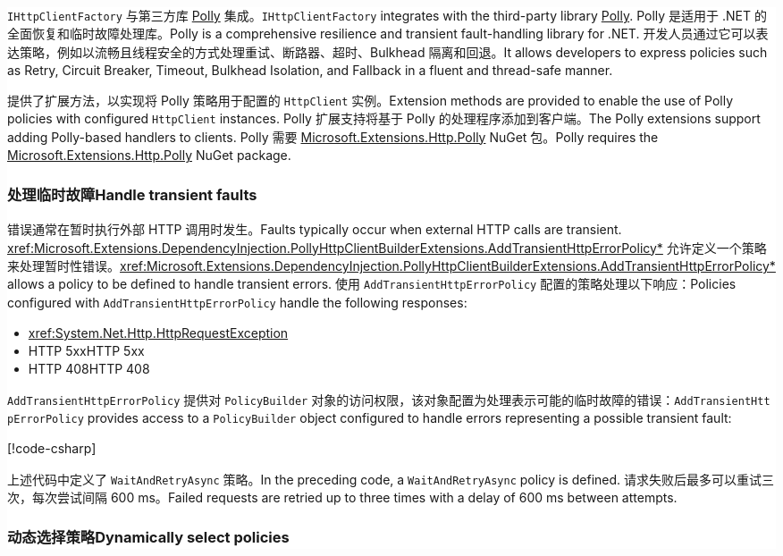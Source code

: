 <span data-ttu-id="edb1c-240">`IHttpClientFactory` 与第三方库 [Polly](https://github.com/App-vNext/Polly) 集成。</span><span class="sxs-lookup"><span data-stu-id="edb1c-240">`IHttpClientFactory` integrates with the third-party library [Polly](https://github.com/App-vNext/Polly).</span></span> <span data-ttu-id="edb1c-241">Polly 是适用于 .NET 的全面恢复和临时故障处理库。</span><span class="sxs-lookup"><span data-stu-id="edb1c-241">Polly is a comprehensive resilience and transient fault-handling library for .NET.</span></span> <span data-ttu-id="edb1c-242">开发人员通过它可以表达策略，例如以流畅且线程安全的方式处理重试、断路器、超时、Bulkhead 隔离和回退。</span><span class="sxs-lookup"><span data-stu-id="edb1c-242">It allows developers to express policies such as Retry, Circuit Breaker, Timeout, Bulkhead Isolation, and Fallback in a fluent and thread-safe manner.</span></span>

<span data-ttu-id="edb1c-243">提供了扩展方法，以实现将 Polly 策略用于配置的 `HttpClient` 实例。</span><span class="sxs-lookup"><span data-stu-id="edb1c-243">Extension methods are provided to enable the use of Polly policies with configured `HttpClient` instances.</span></span> <span data-ttu-id="edb1c-244">Polly 扩展支持将基于 Polly 的处理程序添加到客户端。</span><span class="sxs-lookup"><span data-stu-id="edb1c-244">The Polly extensions support adding Polly-based handlers to clients.</span></span> <span data-ttu-id="edb1c-245">Polly 需要 [Microsoft.Extensions.Http.Polly](https://www.nuget.org/packages/Microsoft.Extensions.Http.Polly/) NuGet 包。</span><span class="sxs-lookup"><span data-stu-id="edb1c-245">Polly requires the [Microsoft.Extensions.Http.Polly](https://www.nuget.org/packages/Microsoft.Extensions.Http.Polly/) NuGet package.</span></span>

### <a name="handle-transient-faults"></a><span data-ttu-id="edb1c-246">处理临时故障</span><span class="sxs-lookup"><span data-stu-id="edb1c-246">Handle transient faults</span></span>

<span data-ttu-id="edb1c-247">错误通常在暂时执行外部 HTTP 调用时发生。</span><span class="sxs-lookup"><span data-stu-id="edb1c-247">Faults typically occur when external HTTP calls are transient.</span></span> <span data-ttu-id="edb1c-248"><xref:Microsoft.Extensions.DependencyInjection.PollyHttpClientBuilderExtensions.AddTransientHttpErrorPolicy*> 允许定义一个策略来处理暂时性错误。</span><span class="sxs-lookup"><span data-stu-id="edb1c-248"><xref:Microsoft.Extensions.DependencyInjection.PollyHttpClientBuilderExtensions.AddTransientHttpErrorPolicy*> allows a policy to be defined to handle transient errors.</span></span> <span data-ttu-id="edb1c-249">使用 `AddTransientHttpErrorPolicy` 配置的策略处理以下响应：</span><span class="sxs-lookup"><span data-stu-id="edb1c-249">Policies configured with `AddTransientHttpErrorPolicy` handle the following responses:</span></span>

* <xref:System.Net.Http.HttpRequestException>
* <span data-ttu-id="edb1c-250">HTTP 5xx</span><span class="sxs-lookup"><span data-stu-id="edb1c-250">HTTP 5xx</span></span>
* <span data-ttu-id="edb1c-251">HTTP 408</span><span class="sxs-lookup"><span data-stu-id="edb1c-251">HTTP 408</span></span>

<span data-ttu-id="edb1c-252">`AddTransientHttpErrorPolicy` 提供对 `PolicyBuilder` 对象的访问权限，该对象配置为处理表示可能的临时故障的错误：</span><span class="sxs-lookup"><span data-stu-id="edb1c-252">`AddTransientHttpErrorPolicy` provides access to a `PolicyBuilder` object configured to handle errors representing a possible transient fault:</span></span>

[!code-csharp[](http-requests/samples/3.x/HttpClientFactorySample/Startup3.cs?name=snippet1)]

<span data-ttu-id="edb1c-253">上述代码中定义了 `WaitAndRetryAsync` 策略。</span><span class="sxs-lookup"><span data-stu-id="edb1c-253">In the preceding code, a `WaitAndRetryAsync` policy is defined.</span></span> <span data-ttu-id="edb1c-254">请求失败后最多可以重试三次，每次尝试间隔 600 ms。</span><span class="sxs-lookup"><span data-stu-id="edb1c-254">Failed requests are retried up to three times with a delay of 600 ms between attempts.</span></span>

### <a name="dynamically-select-policies"></a><span data-ttu-id="edb1c-255">动态选择策略</span><span class="sxs-lookup"><span data-stu-id="edb1c-255">Dynamically select policies</span></span>
